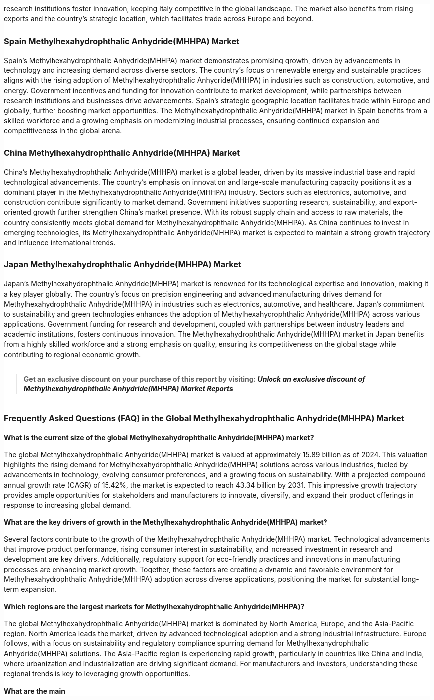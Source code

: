 research institutions foster innovation, keeping Italy competitive in the global landscape. The market also benefits from rising exports and the country&rsquo;s strategic location, which facilitates trade across Europe and beyond.</p><h3>Spain Methylhexahydrophthalic Anhydride(MHHPA) Market</h3><p>Spain&rsquo;s Methylhexahydrophthalic Anhydride(MHHPA) market demonstrates promising growth, driven by advancements in technology and increasing demand across diverse sectors. The country&rsquo;s focus on renewable energy and sustainable practices aligns with the rising adoption of Methylhexahydrophthalic Anhydride(MHHPA) in industries such as construction, automotive, and energy. Government incentives and funding for innovation contribute to market development, while partnerships between research institutions and businesses drive advancements. Spain&rsquo;s strategic geographic location facilitates trade within Europe and globally, further boosting market opportunities. The Methylhexahydrophthalic Anhydride(MHHPA) market in Spain benefits from a skilled workforce and a growing emphasis on modernizing industrial processes, ensuring continued expansion and competitiveness in the global arena.</p><h3>China Methylhexahydrophthalic Anhydride(MHHPA) Market</h3><p>China&rsquo;s Methylhexahydrophthalic Anhydride(MHHPA) market is a global leader, driven by its massive industrial base and rapid technological advancements. The country&rsquo;s emphasis on innovation and large-scale manufacturing capacity positions it as a dominant player in the Methylhexahydrophthalic Anhydride(MHHPA) industry. Sectors such as electronics, automotive, and construction contribute significantly to market demand. Government initiatives supporting research, sustainability, and export-oriented growth further strengthen China&rsquo;s market presence. With its robust supply chain and access to raw materials, the country consistently meets global demand for Methylhexahydrophthalic Anhydride(MHHPA). As China continues to invest in emerging technologies, its Methylhexahydrophthalic Anhydride(MHHPA) market is expected to maintain a strong growth trajectory and influence international trends.</p><h3>Japan Methylhexahydrophthalic Anhydride(MHHPA) Market</h3><p>Japan&rsquo;s Methylhexahydrophthalic Anhydride(MHHPA) market is renowned for its technological expertise and innovation, making it a key player globally. The country&rsquo;s focus on precision engineering and advanced manufacturing drives demand for Methylhexahydrophthalic Anhydride(MHHPA) in industries such as electronics, automotive, and healthcare. Japan&rsquo;s commitment to sustainability and green technologies enhances the adoption of Methylhexahydrophthalic Anhydride(MHHPA) across various applications. Government funding for research and development, coupled with partnerships between industry leaders and academic institutions, fosters continuous innovation. The Methylhexahydrophthalic Anhydride(MHHPA) market in Japan benefits from a highly skilled workforce and a strong emphasis on quality, ensuring its competitiveness on the global stage while contributing to regional economic growth.</p><hr /><blockquote><p><strong>Get an exclusive discount on your purchase of this report by visiting: <em><a href="://marketresearchpulse.com/ask-for-discount/2413?utm_source=Github&amp;utm_medium=027">Unlock an exclusive discount of Methylhexahydrophthalic Anhydride(MHHPA) Market Reports</a></em>&nbsp;</strong></p></blockquote><hr /><h3>Frequently Asked Questions (FAQ) in the Global Methylhexahydrophthalic Anhydride(MHHPA) Market</h3><p><strong>What is the current size of the global Methylhexahydrophthalic Anhydride(MHHPA) market?</strong></p><p>The global Methylhexahydrophthalic Anhydride(MHHPA) market is valued at approximately 15.89 billion as of 2024. This valuation highlights the rising demand for Methylhexahydrophthalic Anhydride(MHHPA) solutions across various industries, fueled by advancements in technology, evolving consumer preferences, and a growing focus on sustainability. With a projected compound annual growth rate (CAGR) of 15.42%, the market is expected to reach 43.34 billion by 2031. This impressive growth trajectory provides ample opportunities for stakeholders and manufacturers to innovate, diversify, and expand their product offerings in response to increasing global demand.</p><p><strong>What are the key drivers of growth in the Methylhexahydrophthalic Anhydride(MHHPA) market?</strong></p><p>Several factors contribute to the growth of the Methylhexahydrophthalic Anhydride(MHHPA) market. Technological advancements that improve product performance, rising consumer interest in sustainability, and increased investment in research and development are key drivers. Additionally, regulatory support for eco-friendly practices and innovations in manufacturing processes are enhancing market growth. Together, these factors are creating a dynamic and favorable environment for Methylhexahydrophthalic Anhydride(MHHPA) adoption across diverse applications, positioning the market for substantial long-term expansion.</p><p><strong>Which regions are the largest markets for Methylhexahydrophthalic Anhydride(MHHPA)?</strong></p><p>The global Methylhexahydrophthalic Anhydride(MHHPA) market is dominated by North America, Europe, and the Asia-Pacific region. North America leads the market, driven by advanced technological adoption and a strong industrial infrastructure. Europe follows, with a focus on sustainability and regulatory compliance spurring demand for Methylhexahydrophthalic Anhydride(MHHPA) solutions. The Asia-Pacific region is experiencing rapid growth, particularly in countries like China and India, where urbanization and industrialization are driving significant demand. For manufacturers and investors, understanding these regional trends is key to leveraging growth opportunities.</p><p><strong>What are the main